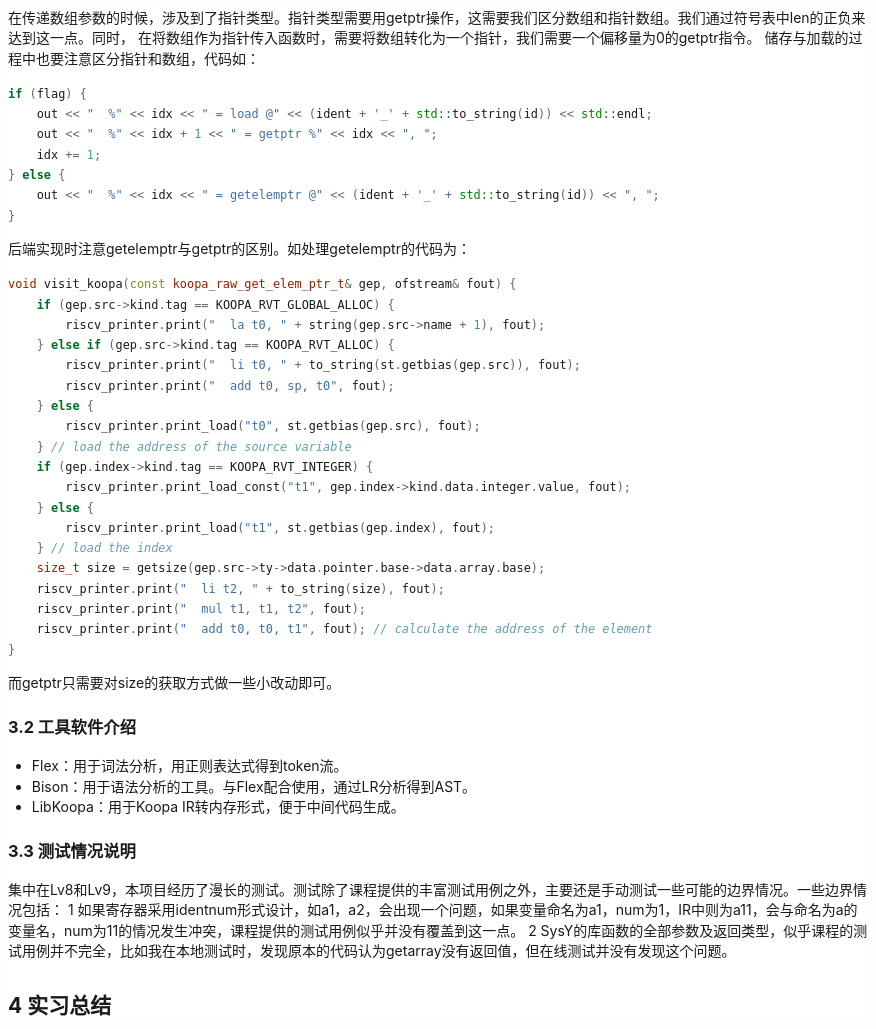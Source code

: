 在传递数组参数的时候，涉及到了指针类型。指针类型需要用getptr操作，这需要我们区分数组和指针数组。我们通过符号表中len的正负来达到这一点。同时，
在将数组作为指针传入函数时，需要将数组转化为一个指针，我们需要一个偏移量为0的getptr指令。
储存与加载的过程中也要注意区分指针和数组，代码如：

```cpp
if (flag) {
    out << "  %" << idx << " = load @" << (ident + '_' + std::to_string(id)) << std::endl;
    out << "  %" << idx + 1 << " = getptr %" << idx << ", ";
    idx += 1;
} else {
    out << "  %" << idx << " = getelemptr @" << (ident + '_' + std::to_string(id)) << ", ";
}
```
后端实现时注意getelemptr与getptr的区别。如处理getelemptr的代码为：

```cpp
void visit_koopa(const koopa_raw_get_elem_ptr_t& gep, ofstream& fout) {
    if (gep.src->kind.tag == KOOPA_RVT_GLOBAL_ALLOC) {
        riscv_printer.print("  la t0, " + string(gep.src->name + 1), fout);
    } else if (gep.src->kind.tag == KOOPA_RVT_ALLOC) {
        riscv_printer.print("  li t0, " + to_string(st.getbias(gep.src)), fout);
        riscv_printer.print("  add t0, sp, t0", fout);
    } else {
        riscv_printer.print_load("t0", st.getbias(gep.src), fout);
    } // load the address of the source variable
    if (gep.index->kind.tag == KOOPA_RVT_INTEGER) {
        riscv_printer.print_load_const("t1", gep.index->kind.data.integer.value, fout);
    } else {
        riscv_printer.print_load("t1", st.getbias(gep.index), fout);
    } // load the index
    size_t size = getsize(gep.src->ty->data.pointer.base->data.array.base);
    riscv_printer.print("  li t2, " + to_string(size), fout);
    riscv_printer.print("  mul t1, t1, t2", fout);
    riscv_printer.print("  add t0, t0, t1", fout); // calculate the address of the element
}
```

而getptr只需要对size的获取方式做一些小改动即可。

### 3.2 工具软件介绍

+ Flex：用于词法分析，用正则表达式得到token流。
+ Bison：用于语法分析的工具。与Flex配合使用，通过LR分析得到AST。
+ LibKoopa：用于Koopa IR转内存形式，便于中间代码生成。

### 3.3 测试情况说明

集中在Lv8和Lv9，本项目经历了漫长的测试。测试除了课程提供的丰富测试用例之外，主要还是手动测试一些可能的边界情况。一些边界情况包括：
1 如果寄存器采用identnum形式设计，如a1，a2，会出现一个问题，如果变量命名为a1，num为1，IR中则为a11，会与命名为a的变量名，num为11的情况发生冲突，课程提供的测试用例似乎并没有覆盖到这一点。
2 SysY的库函数的全部参数及返回类型，似乎课程的测试用例并不完全，比如我在本地测试时，发现原本的代码认为getarray没有返回值，但在线测试并没有发现这个问题。

## 4 实习总结
